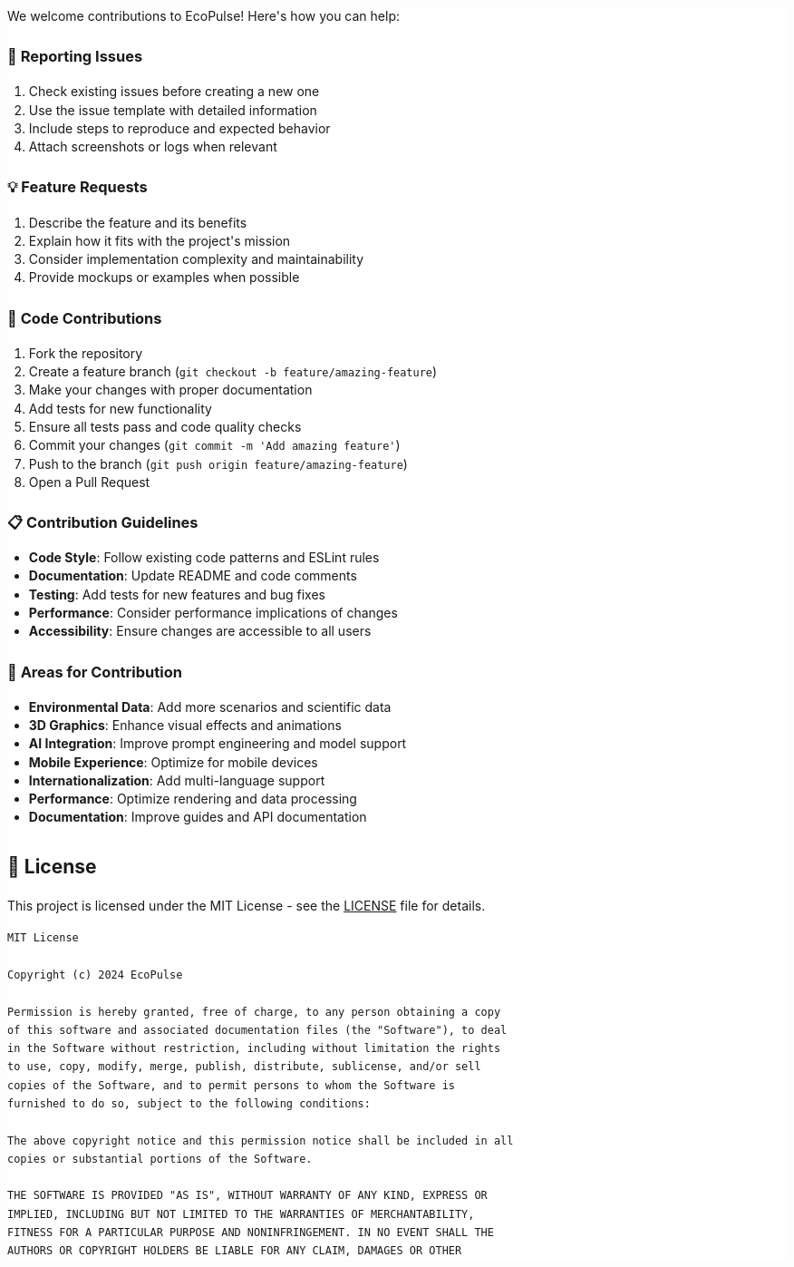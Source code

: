 We welcome contributions to EcoPulse! Here's how you can help:

### 🐛 **Reporting Issues**
1. Check existing issues before creating a new one
2. Use the issue template with detailed information
3. Include steps to reproduce and expected behavior
4. Attach screenshots or logs when relevant

### 💡 **Feature Requests**
1. Describe the feature and its benefits
2. Explain how it fits with the project's mission
3. Consider implementation complexity and maintainability
4. Provide mockups or examples when possible

### 🔧 **Code Contributions**
1. Fork the repository
2. Create a feature branch (`git checkout -b feature/amazing-feature`)
3. Make your changes with proper documentation
4. Add tests for new functionality
5. Ensure all tests pass and code quality checks
6. Commit your changes (`git commit -m 'Add amazing feature'`)
7. Push to the branch (`git push origin feature/amazing-feature`)
8. Open a Pull Request

### 📋 **Contribution Guidelines**
- **Code Style**: Follow existing code patterns and ESLint rules
- **Documentation**: Update README and code comments
- **Testing**: Add tests for new features and bug fixes
- **Performance**: Consider performance implications of changes
- **Accessibility**: Ensure changes are accessible to all users

### 🎯 **Areas for Contribution**
- **Environmental Data**: Add more scenarios and scientific data
- **3D Graphics**: Enhance visual effects and animations
- **AI Integration**: Improve prompt engineering and model support
- **Mobile Experience**: Optimize for mobile devices
- **Internationalization**: Add multi-language support
- **Performance**: Optimize rendering and data processing
- **Documentation**: Improve guides and API documentation

## 📄 License

This project is licensed under the MIT License - see the [LICENSE](LICENSE) file for details.

```
MIT License

Copyright (c) 2024 EcoPulse

Permission is hereby granted, free of charge, to any person obtaining a copy
of this software and associated documentation files (the "Software"), to deal
in the Software without restriction, including without limitation the rights
to use, copy, modify, merge, publish, distribute, sublicense, and/or sell
copies of the Software, and to permit persons to whom the Software is
furnished to do so, subject to the following conditions:

The above copyright notice and this permission notice shall be included in all
copies or substantial portions of the Software.

THE SOFTWARE IS PROVIDED "AS IS", WITHOUT WARRANTY OF ANY KIND, EXPRESS OR
IMPLIED, INCLUDING BUT NOT LIMITED TO THE WARRANTIES OF MERCHANTABILITY,
FITNESS FOR A PARTICULAR PURPOSE AND NONINFRINGEMENT. IN NO EVENT SHALL THE
AUTHORS OR COPYRIGHT HOLDERS BE LIABLE FOR ANY CLAIM, DAMAGES OR OTHER
```